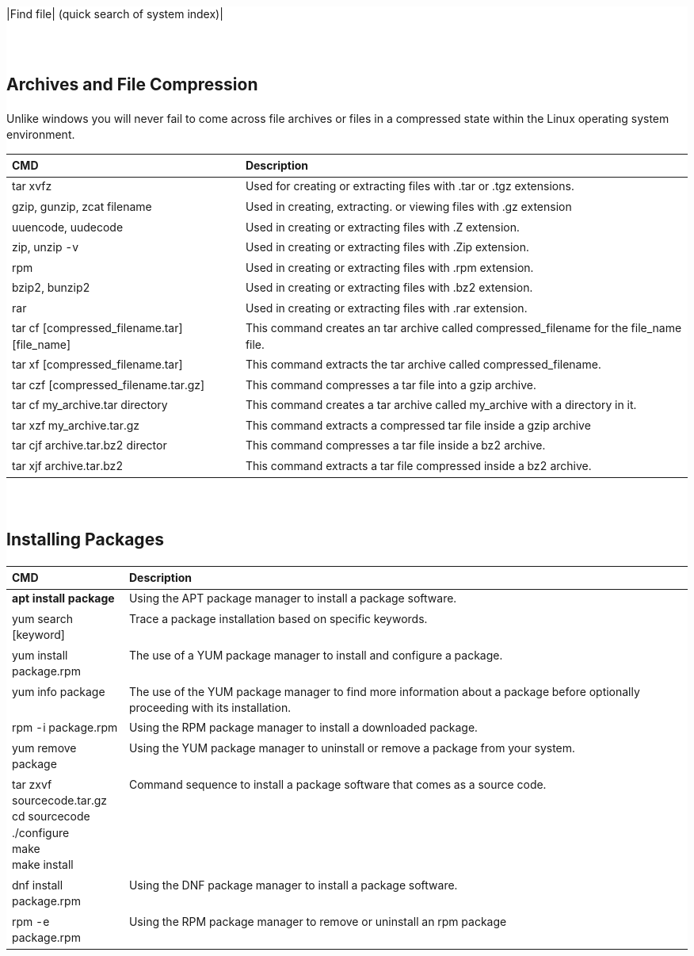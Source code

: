 |Find file| (quick search of system index)|

<br />

## Archives and File Compression
Unlike windows you will never fail to come across file archives or files in a compressed state within the Linux operating system environment.

| CMD  | Description  |
|:---|:---|
|tar xvfz|	Used for creating or extracting files with .tar or .tgz extensions.
|gzip, gunzip, zcat filename|	Used in creating, extracting. or viewing files with .gz extension
|uuencode, uudecode|	Used in creating or extracting files with .Z extension.
|zip, unzip -v|	Used in creating or extracting files with .Zip extension.
|rpm|	Used in creating or extracting files with .rpm extension.
|bzip2, bunzip2|	Used in creating or extracting files with .bz2 extension.
|rar|	Used in creating or extracting files with .rar extension.
|tar cf [compressed_filename.tar] [file_name]|	This command creates an tar archive called compressed_filename for the file_name file.
|tar xf [compressed_filename.tar]|	This command extracts the tar archive called compressed_filename.
|tar czf [compressed_filename.tar.gz]|	This command compresses a tar file into a gzip archive.
|tar cf my_archive.tar directory|	This command creates a tar archive called my_archive with a directory in it.
|tar xzf my_archive.tar.gz|	This command extracts a compressed tar file inside a gzip archive
|tar cjf archive.tar.bz2 director|	This command compresses a tar file inside a bz2 archive.
|tar xjf archive.tar.bz2|	This command extracts a tar file compressed inside a bz2 archive.

<br />

## Installing Packages


| CMD  | Description  |
|:---|:---|
|**apt install package**|	Using the APT package manager to install a package software.
|yum search [keyword]|	Trace a package installation based on specific keywords.
|yum install package.rpm|	The use of a YUM package manager to install and configure a package.
|yum info package|	The use of the YUM package manager to find more information about a package before optionally proceeding with its installation.
|rpm -i package.rpm|	Using the RPM package manager to install a downloaded package.
|yum remove package|	Using the YUM package manager to uninstall or remove a package from your system.
|tar zxvf <br> sourcecode.tar.gz <br> cd sourcecode <br> ./configure <br> make <br> make install|	Command sequence to install a package software that comes as a source code.
|dnf install package.rpm|	Using the DNF package manager to install a package software.
|rpm -e package.rpm|	Using the RPM package manager to remove or uninstall an rpm package|
